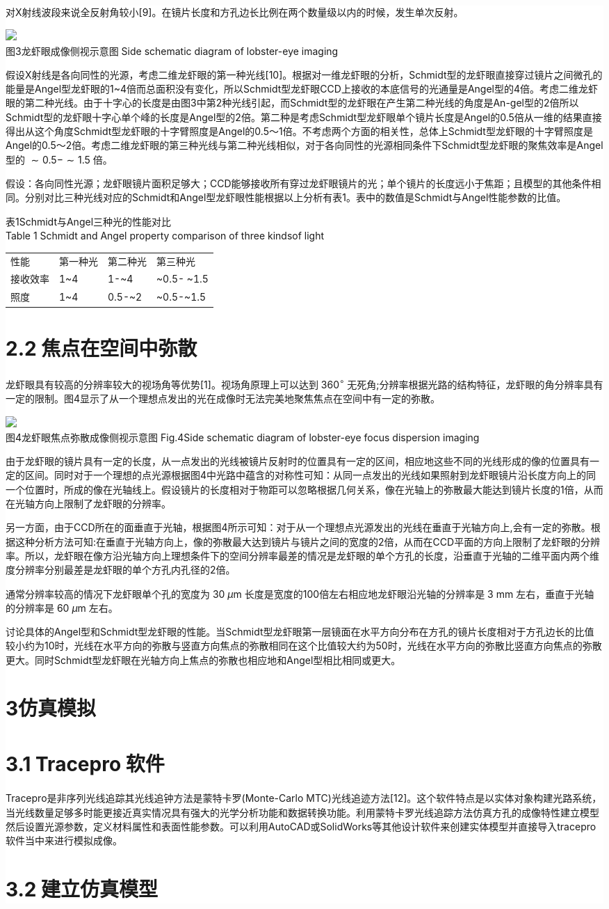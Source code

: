 对X射线波段来说全反射角较小[9]。在镜片长度和方孔边长比例在两个数量级以内的时候，发生单次反射。

![](images/9bde450468026f448009a1ed2e4269c99f37dbebf1aad35cb93934fb83d5c075.jpg)  
图3龙虾眼成像侧视示意图 Side schematic diagram of lobster-eye imaging

假设X射线是各向同性的光源，考虑二维龙虾眼的第一种光线[10]。根据对一维龙虾眼的分析，Schmidt型的龙虾眼直接穿过镜片之间微孔的能量是Angel型龙虾眼的1\~4倍而总面积没有变化，所以Schmidt型龙虾眼CCD上接收的本底信号的光通量是Angel型的4倍。考虑二维龙虾眼的第二种光线。由于十字心的长度是由图3中第2种光线引起，而Schmidt型的龙虾眼在产生第二种光线的角度是An-gel型的2倍所以Schmidt型的龙虾眼十字心单个峰的长度是Angel型的2倍。第二种是考虑Schmidt型龙虾眼单个镜片长度是Angel的0.5倍从一维的结果直接得出从这个角度Schmidt型龙虾眼的十字臂照度是Angel的0.5～1倍。不考虑两个方面的相关性，总体上Schmidt型龙虾眼的十字臂照度是Angel的0.5～2倍。考虑二维龙虾眼的第三种光线与第二种光线相似，对于各向同性的光源相同条件下Schmidt型龙虾眼的聚焦效率是Angel型的 ${ \sim } 0 . 5 - \sim 1 . 5$ 倍。

假设：各向同性光源；龙虾眼镜片面积足够大；CCD能够接收所有穿过龙虾眼镜片的光；单个镜片的长度远小于焦距；且模型的其他条件相同。分别对比三种光线对应的Schmidt和Angel型龙虾眼性能根据以上分析有表1。表中的数值是Schmidt与Angel性能参数的比值。

表1Schmidt与Angel三种光的性能对比  
Table 1 Schmidt and Angel property comparison of three kindsof light   

<html><body><table><tr><td>性能</td><td>第一种光</td><td>第二种光</td><td>第三种光</td></tr><tr><td>接收效率</td><td>1~4</td><td>1-~4</td><td>~0.5- ~1.5</td></tr><tr><td>照度</td><td>1~4</td><td>0.5-~2</td><td>~0.5-~1.5</td></tr></table></body></html>

# 2.2 焦点在空间中弥散

龙虾眼具有较高的分辨率较大的视场角等优势[1]。视场角原理上可以达到 $3 6 0 ^ { \circ }$ 无死角;分辨率根据光路的结构特征，龙虾眼的角分辨率具有一定的限制。图4显示了从一个理想点发出的光在成像时无法完美地聚焦焦点在空间中有一定的弥散。

![](images/05efd2b53907da2ab93ce85e1aa7104a37a4cea9b53c1a0d4e6457a3b086f72e.jpg)  
图4龙虾眼焦点弥散成像侧视示意图 Fig.4Side schematic diagram of lobster-eye focus dispersion imaging

由于龙虾眼的镜片具有一定的长度，从一点发出的光线被镜片反射时的位置具有一定的区间，相应地这些不同的光线形成的像的位置具有一定的区间。同时对于一个理想的点光源根据图4中光路中蕴含的对称性可知：从同一点发出的光线如果照射到龙虾眼镜片沿长度方向上的同一个位置时，所成的像在光轴线上。假设镜片的长度相对于物距可以忽略根据几何关系，像在光轴上的弥散最大能达到镜片长度的1倍，从而在光轴方向上限制了龙虾眼的分辨率。

另一方面，由于CCD所在的面垂直于光轴，根据图4所示可知：对于从一个理想点光源发出的光线在垂直于光轴方向上,会有一定的弥散。根据这种分析方法可知:在垂直于光轴方向上，像的弥散最大达到镜片与镜片之间的宽度的2倍，从而在CCD平面的方向上限制了龙虾眼的分辨率。所以，龙虾眼在像方沿光轴方向上理想条件下的空间分辨率最差的情况是龙虾眼的单个方孔的长度，沿垂直于光轴的二维平面内两个维度分辨率分别最差是龙虾眼的单个方孔内孔径的2倍。

通常分辨率较高的情况下龙虾眼单个孔的宽度为 $3 0 ~ \mu \mathrm { m }$ 长度是宽度的100倍左右相应地龙虾眼沿光轴的分辨率是 $3 \ \mathrm { m m }$ 左右，垂直于光轴的分辨率是 $6 0 ~ { \mu \mathrm { m } }$ 左右。

讨论具体的Angel型和Schmidt型龙虾眼的性能。当Schmidt型龙虾眼第一层镜面在水平方向分布在方孔的镜片长度相对于方孔边长的比值较小约为10时，光线在水平方向的弥散与竖直方向焦点的弥散相同在这个比值较大约为50时，光线在水平方向的弥散比竖直方向焦点的弥散更大。同时Schmidt型龙虾眼在光轴方向上焦点的弥散也相应地和Angel型相比相同或更大。

# 3仿真模拟

# 3.1 Tracepro 软件

Tracepro是非序列光线追踪其光线追钟方法是蒙特卡罗(Monte-Carlo MTC)光线追迹方法[12]。这个软件特点是以实体对象构建光路系统，当光线数量足够多时能更接近真实情况具有强大的光学分析功能和数据转换功能。利用蒙特卡罗光线追踪方法仿真方孔的成像特性建立模型然后设置光源参数，定义材料属性和表面性能参数。可以利用AutoCAD或SolidWorks等其他设计软件来创建实体模型并直接导入tracepro 软件当中来进行模拟成像。

# 3.2 建立仿真模型
